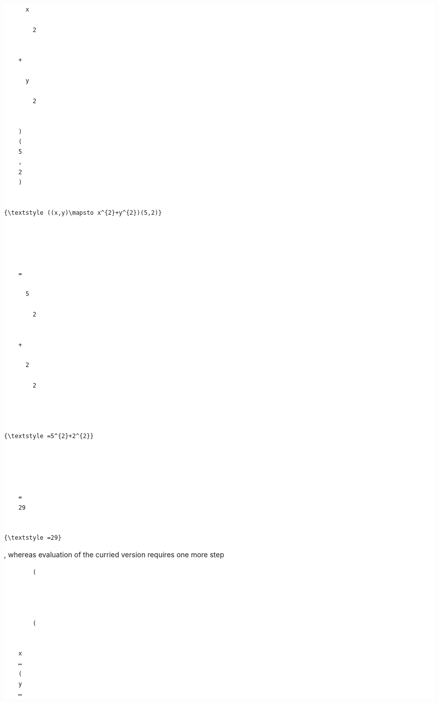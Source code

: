          x
          
            2
          
        
        +
        
          y
          
            2
          
        
        )
        (
        5
        ,
        2
        )
      
    
    {\textstyle ((x,y)\mapsto x^{2}+y^{2})(5,2)}
  

  
    
      
        =
        
          5
          
            2
          
        
        +
        
          2
          
            2
          
        
      
    
    {\textstyle =5^{2}+2^{2}}
  

  
    
      
        =
        29
      
    
    {\textstyle =29}
  
,
whereas evaluation of the curried version requires one more step

  
    
      
        
          
            (
          
        
        
          
            (
          
        
        x
        ↦
        (
        y
        ↦
        